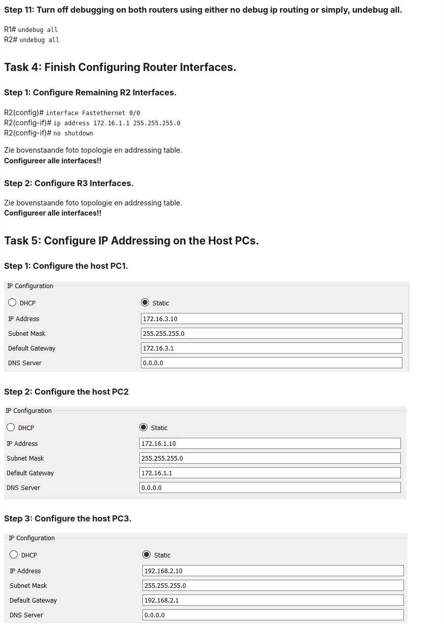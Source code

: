### Step 11: Turn off debugging on both routers using either no debug ip routing or simply, undebug all.
R1# `undebug all`  
R2# `undebug all`  

## Task 4: Finish Configuring Router Interfaces.
### Step 1: Configure Remaining R2 Interfaces.
R2(config)# `interface Fastethernet 0/0`  
R2(config-if)# `ip address 172.16.1.1 255.255.255.0`  
R2(config-if)# `no shutdown`  

Zie bovenstaande foto topologie en addressing table.  
<b> Configureer alle interfaces!!</b>

### Step 2: Configure R3 Interfaces.
Zie bovenstaande foto topologie en addressing table.  
<b> Configureer alle interfaces!!</b>

## Task 5: Configure IP Addressing on the Host PCs.
### Step 1: Configure the host PC1.
<img src="fotos/PC1.PNG">

### Step 2: Configure the host PC2
<img src="fotos/PC2.PNG">

### Step 3: Configure the host PC3.
<img src="fotos/PC3.PNG">
